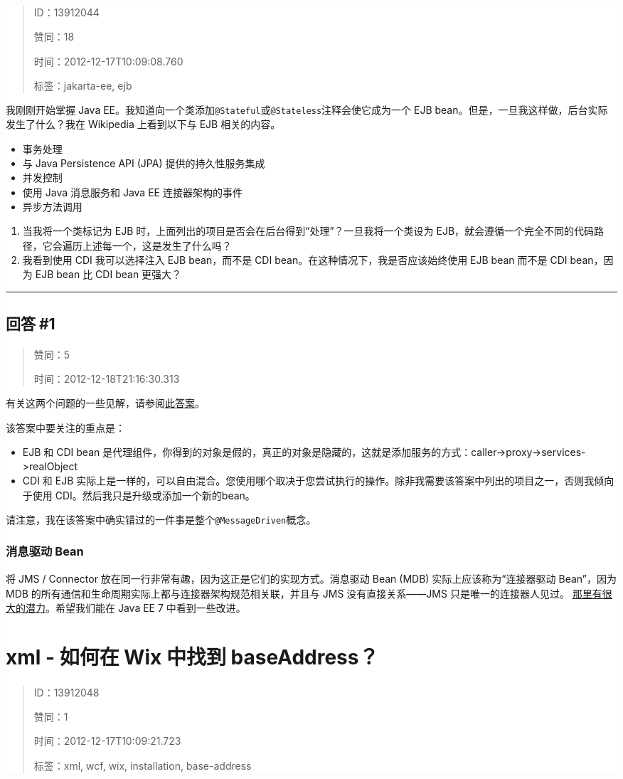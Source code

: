 > ID：13912044
> 
> 赞同：18
> 
> 时间：2012-12-17T10:09:08.760
> 
> 标签：jakarta-ee, ejb

我刚刚开始掌握 Java EE。我知道向一个类添加`@Stateful`或`@Stateless`注释会使它成为一个 EJB bean。但是，一旦我这样做，后台实际发生了什么？我在 Wikipedia 上看到以下与 EJB 相关的内容。

*   事务处理
*   与 Java Persistence API (JPA) 提供的持久性服务集成
*   并发控制
*   使用 Java 消息服务和 Java EE 连接器架构的事件
*   异步方法调用

1.  当我将一个类标记为 EJB 时，上面列出的项目是否会在后台得到“处理”？一旦我将一个类设为 EJB，就会遵循一个完全不同的代码路径，它会遍历上述每一个，这是发生了什么吗？
2.  我看到使用 CDI 我可以选择注入 EJB bean，而不是 CDI bean。在这种情况下，我是否应该始终使用 EJB bean 而不是 CDI bean，因为 EJB bean 比 CDI bean 更强大？

* * *

## 回答 #1

> 赞同：5
> 
> 时间：2012-12-18T21:16:30.313

有关这两个问题的一些见解，请参阅[此答案](https://stackoverflow.com/questions/13487987/where-to-use-ejb-3-1-and-cdi/13504763#13504763)。

该答案中要关注的重点是：

*   EJB 和 CDI bean 是代理组件，你得到的对象是假的，真正的对象是隐藏的，这就是添加服务的方式：caller->proxy->services->realObject
*   CDI 和 EJB 实际上是一样的，可以自由混合。您使用哪个取决于您尝试执行的操作。除非我需要该答案中列出的项目之一，否则我倾向于使用 CDI。然后我只是升级或添加一个新的bean。

请注意，我在该答案中确实错过的一件事是整个`@MessageDriven`概念。

### 消息驱动 Bean

将 JMS / Connector 放在同一行非常有趣，因为这正是它们的实现方式。消息驱动 Bean (MDB) 实际上应该称为“连接器驱动 Bean”，因为 MDB 的所有通信和生命周期实际上都与连接器架构规范相关联，并且与 JMS 没有直接关系——JMS 只是唯一的连接器人见过。 [那里有很大的潜力](http://blog.dblevins.com/2010/10/ejbnext-connectorbean-api-jax-rs-and.html)。希望我们能在 Java EE 7 中看到一些改进。

# xml - 如何在 Wix 中找到 baseAddress？

> ID：13912048
> 
> 赞同：1
> 
> 时间：2012-12-17T10:09:21.723
> 
> 标签：xml, wcf, wix, installation, base-address
